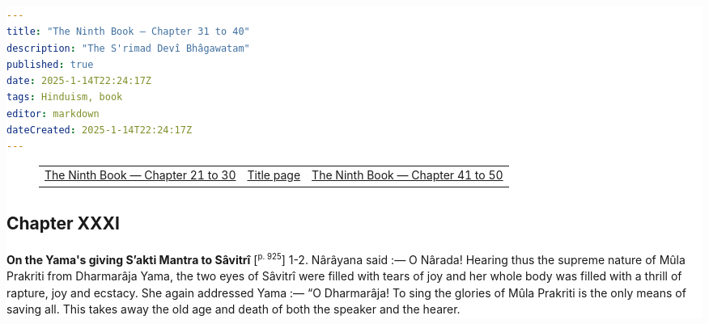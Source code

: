 ```yaml
---
title: "The Ninth Book — Chapter 31 to 40"
description: "The S'rimad Devî Bhâgawatam"
published: true
date: 2025-1-14T22:24:17Z
tags: Hinduism, book
editor: markdown
dateCreated: 2025-1-14T22:24:17Z
---
```


<figure class="table chapter-navigator">
  <table>
    <tbody>
      <tr>
        <td>
        <a href="/en/book/Hinduism/The_Srimad_Devi_Bhagawatam/Book_9_30">
          <span class="mdi mdi-arrow-left-drop-circle"></span><span class="pl-2">The Ninth Book — Chapter 21 to 30</span>
        </a>
        </td>
        <td>
        <a href="/en/book/Hinduism/The_Srimad_Devi_Bhagawatam">
          <span class="mdi mdi-book-open-variant"></span><span class="pl-2">Title page</span>
        </a>
        </td>
        <td>
        <a href="/en/book/Hinduism/The_Srimad_Devi_Bhagawatam/Book_9_50">
          <span class="pr-2">The Ninth Book — Chapter 41 to 50</span><span class="mdi mdi-arrow-right-drop-circle"></span>
        </a>
        </td>
      </tr>
    </tbody>
  </table>
</figure>

<span id="c31"></span>

## Chapter XXXI

**On the Yama's giving S’akti Mantra to Sâvitrî** <span id="p925">[<sup><small>p. 925</small></sup>]</span> 1-2. Nârâyana said :— O Nârada! Hearing thus the supreme nature of Mûla Prakriti from Dharmarâja Yama, the two eyes of Sâvitrî were filled with tears of joy and her whole body was filled with a thrill of rapture, joy and ecstacy. She again addressed Yama :— “O Dharmarâja! To sing the glories of Mûla Prakriti is the only means of saving all. This takes away the old age and death of both the speaker and the hearer.
